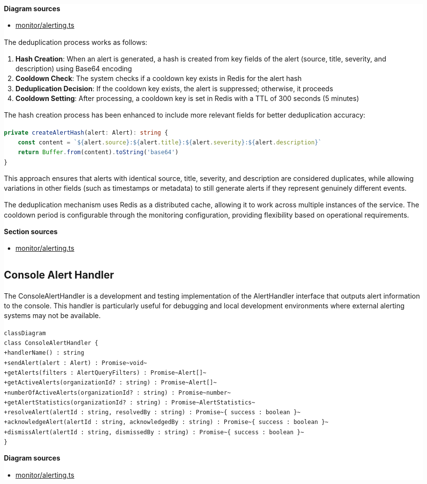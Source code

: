 **Diagram sources**
- [monitor/alerting.ts](file://packages\audit\src\monitor\alerting.ts)

The deduplication process works as follows:

1. **Hash Creation**: When an alert is generated, a hash is created from key fields of the alert (source, title, severity, and description) using Base64 encoding
2. **Cooldown Check**: The system checks if a cooldown key exists in Redis for the alert hash
3. **Deduplication Decision**: If the cooldown key exists, the alert is suppressed; otherwise, it proceeds
4. **Cooldown Setting**: After processing, a cooldown key is set in Redis with a TTL of 300 seconds (5 minutes)

The hash creation process has been enhanced to include more relevant fields for better deduplication accuracy:

```typescript
private createAlertHash(alert: Alert): string {
    const content = `${alert.source}:${alert.title}:${alert.severity}:${alert.description}`
    return Buffer.from(content).toString('base64')
}
```

This approach ensures that alerts with identical source, title, severity, and description are considered duplicates, while allowing variations in other fields (such as timestamps or metadata) to still generate alerts if they represent genuinely different events.

The deduplication mechanism uses Redis as a distributed cache, allowing it to work across multiple instances of the service. The cooldown period is configurable through the monitoring configuration, providing flexibility based on operational requirements.

**Section sources**
- [monitor/alerting.ts](file://packages\audit\src\monitor\alerting.ts)

## Console Alert Handler

The ConsoleAlertHandler is a development and testing implementation of the AlertHandler interface that outputs alert information to the console. This handler is particularly useful for debugging and local development environments where external alerting systems may not be available.

```mermaid
classDiagram
class ConsoleAlertHandler {
+handlerName() : string
+sendAlert(alert : Alert) : Promise~void~
+getAlerts(filters : AlertQueryFilters) : Promise~Alert[]~
+getActiveAlerts(organizationId? : string) : Promise~Alert[]~
+numberOfActiveAlerts(organizationId? : string) : Promise~number~
+getAlertStatistics(organizationId? : string) : Promise~AlertStatistics~
+resolveAlert(alertId : string, resolvedBy : string) : Promise~{ success : boolean }~
+acknowledgeAlert(alertId : string, acknowledgedBy : string) : Promise~{ success : boolean }~
+dismissAlert(alertId : string, dismissedBy : string) : Promise~{ success : boolean }~
}
```

**Diagram sources**
- [monitor/alerting.ts](file://packages\audit\src\monitor\alerting.ts)
